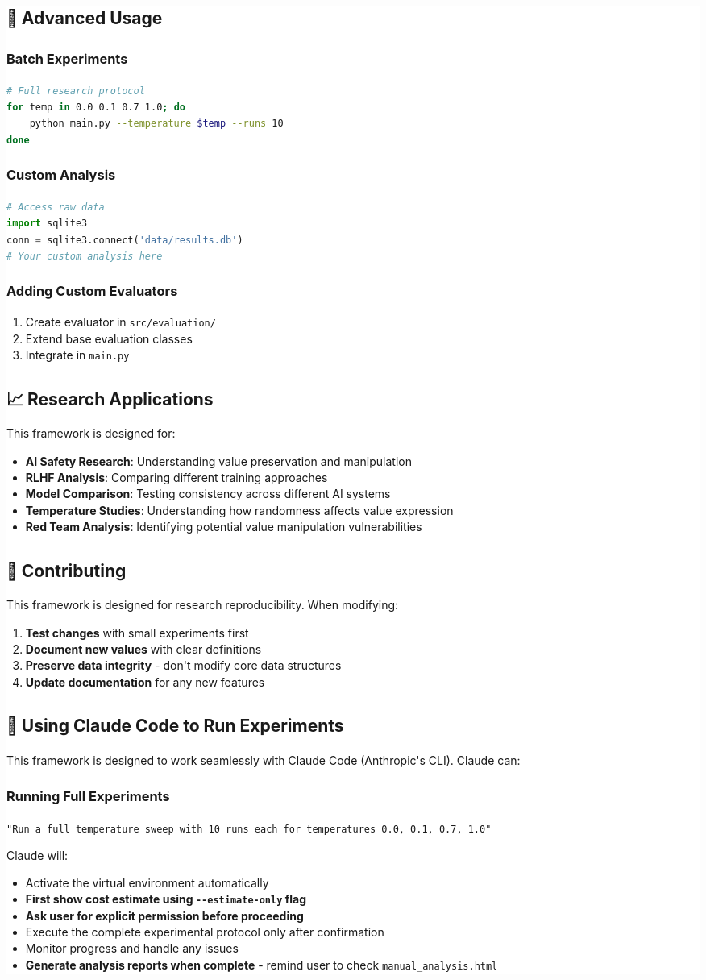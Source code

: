 ## 🔬 Advanced Usage

### Batch Experiments
```bash
# Full research protocol
for temp in 0.0 0.1 0.7 1.0; do
    python main.py --temperature $temp --runs 10
done
```

### Custom Analysis
```python
# Access raw data
import sqlite3
conn = sqlite3.connect('data/results.db')
# Your custom analysis here
```

### Adding Custom Evaluators
1. Create evaluator in `src/evaluation/`
2. Extend base evaluation classes
3. Integrate in `main.py`

## 📈 Research Applications

This framework is designed for:
- **AI Safety Research**: Understanding value preservation and manipulation
- **RLHF Analysis**: Comparing different training approaches
- **Model Comparison**: Testing consistency across different AI systems
- **Temperature Studies**: Understanding how randomness affects value expression
- **Red Team Analysis**: Identifying potential value manipulation vulnerabilities

## 🤝 Contributing

This framework is designed for research reproducibility. When modifying:

1. **Test changes** with small experiments first
2. **Document new values** with clear definitions
3. **Preserve data integrity** - don't modify core data structures
4. **Update documentation** for any new features

## 🤖 Using Claude Code to Run Experiments

This framework is designed to work seamlessly with Claude Code (Anthropic's CLI). Claude can:

### Running Full Experiments
```
"Run a full temperature sweep with 10 runs each for temperatures 0.0, 0.1, 0.7, 1.0"
```
Claude will:
- Activate the virtual environment automatically
- **First show cost estimate using `--estimate-only` flag**
- **Ask user for explicit permission before proceeding**
- Execute the complete experimental protocol only after confirmation
- Monitor progress and handle any issues
- **Generate analysis reports when complete** - remind user to check `manual_analysis.html`
